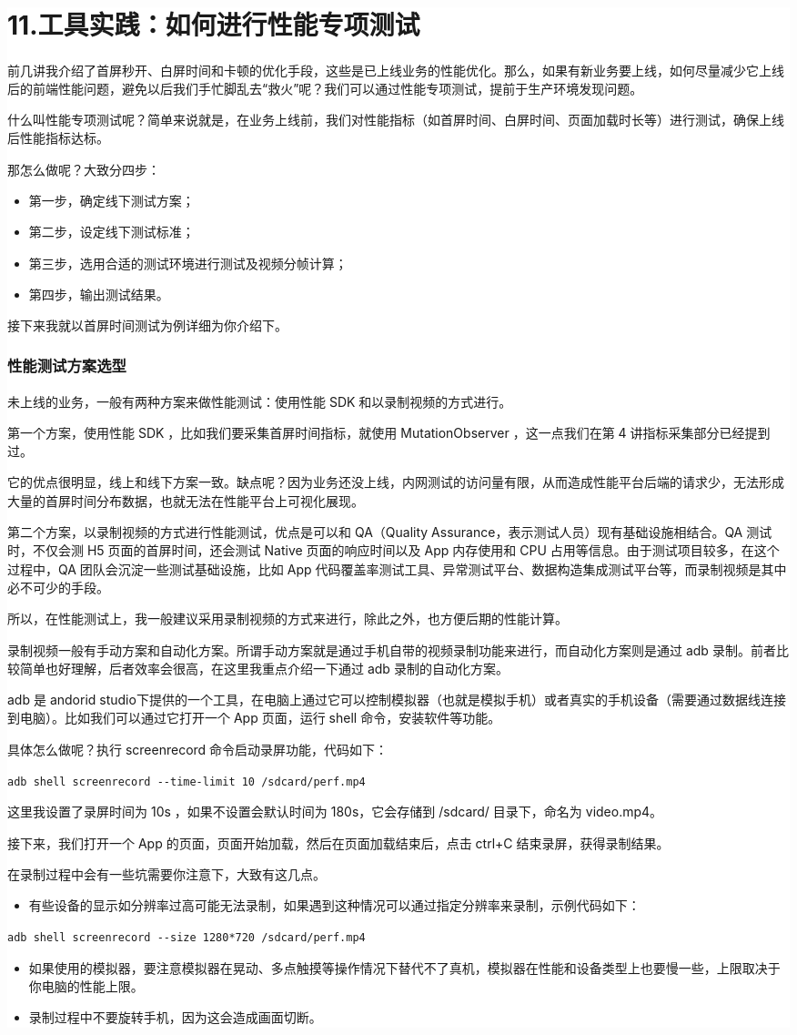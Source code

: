 # 11.工具实践：如何进行性能专项测试

前几讲我介绍了首屏秒开、白屏时间和卡顿的优化手段，这些是已上线业务的性能优化。那么，如果有新业务要上线，如何尽量减少它上线后的前端性能问题，避免以后我们手忙脚乱去“救火”呢？我们可以通过性能专项测试，提前于生产环境发现问题。

什么叫性能专项测试呢？简单来说就是，在业务上线前，我们对性能指标（如首屏时间、白屏时间、页面加载时长等）进行测试，确保上线后性能指标达标。

那怎么做呢？大致分四步：

- 第一步，确定线下测试方案；

- 第二步，设定线下测试标准；

- 第三步，选用合适的测试环境进行测试及视频分帧计算；

- 第四步，输出测试结果。

接下来我就以首屏时间测试为例详细为你介绍下。

### 性能测试方案选型

未上线的业务，一般有两种方案来做性能测试：使用性能 SDK 和以录制视频的方式进行。

第一个方案，使用性能 SDK ，比如我们要采集首屏时间指标，就使用 MutationObserver ，这一点我们在第 4 讲指标采集部分已经提到过。

它的优点很明显，线上和线下方案一致。缺点呢？因为业务还没上线，内网测试的访问量有限，从而造成性能平台后端的请求少，无法形成大量的首屏时间分布数据，也就无法在性能平台上可视化展现。

第二个方案，以录制视频的方式进行性能测试，优点是可以和 QA（Quality Assurance，表示测试人员）现有基础设施相结合。QA 测试时，不仅会测 H5 页面的首屏时间，还会测试 Native 页面的响应时间以及 App 内存使用和 CPU 占用等信息。由于测试项目较多，在这个过程中，QA 团队会沉淀一些测试基础设施，比如 App 代码覆盖率测试工具、异常测试平台、数据构造集成测试平台等，而录制视频是其中必不可少的手段。

所以，在性能测试上，我一般建议采用录制视频的方式来进行，除此之外，也方便后期的性能计算。

录制视频一般有手动方案和自动化方案。所谓手动方案就是通过手机自带的视频录制功能来进行，而自动化方案则是通过 adb 录制。前者比较简单也好理解，后者效率会很高，在这里我重点介绍一下通过 adb 录制的自动化方案。

adb 是 andorid studio下提供的一个工具，在电脑上通过它可以控制模拟器（也就是模拟手机）或者真实的手机设备（需要通过数据线连接到电脑）。比如我们可以通过它打开一个 App 页面，运行 shell 命令，安装软件等功能。

具体怎么做呢？执行 screenrecord 命令启动录屏功能，代码如下：

```
adb shell screenrecord --time-limit 10 /sdcard/perf.mp4
```

这里我设置了录屏时间为 10s ，如果不设置会默认时间为 180s，它会存储到 /sdcard/ 目录下，命名为 video.mp4。

接下来，我们打开一个 App 的页面，页面开始加载，然后在页面加载结束后，点击 ctrl+C 结束录屏，获得录制结果。

在录制过程中会有一些坑需要你注意下，大致有这几点。

- 有些设备的显示如分辨率过高可能无法录制，如果遇到这种情况可以通过指定分辨率来录制，示例代码如下：

```
adb shell screenrecord --size 1280*720 /sdcard/perf.mp4
```

- 如果使用的模拟器，要注意模拟器在晃动、多点触摸等操作情况下替代不了真机，模拟器在性能和设备类型上也要慢一些，上限取决于你电脑的性能上限。

- 录制过程中不要旋转手机，因为这会造成画面切断。
